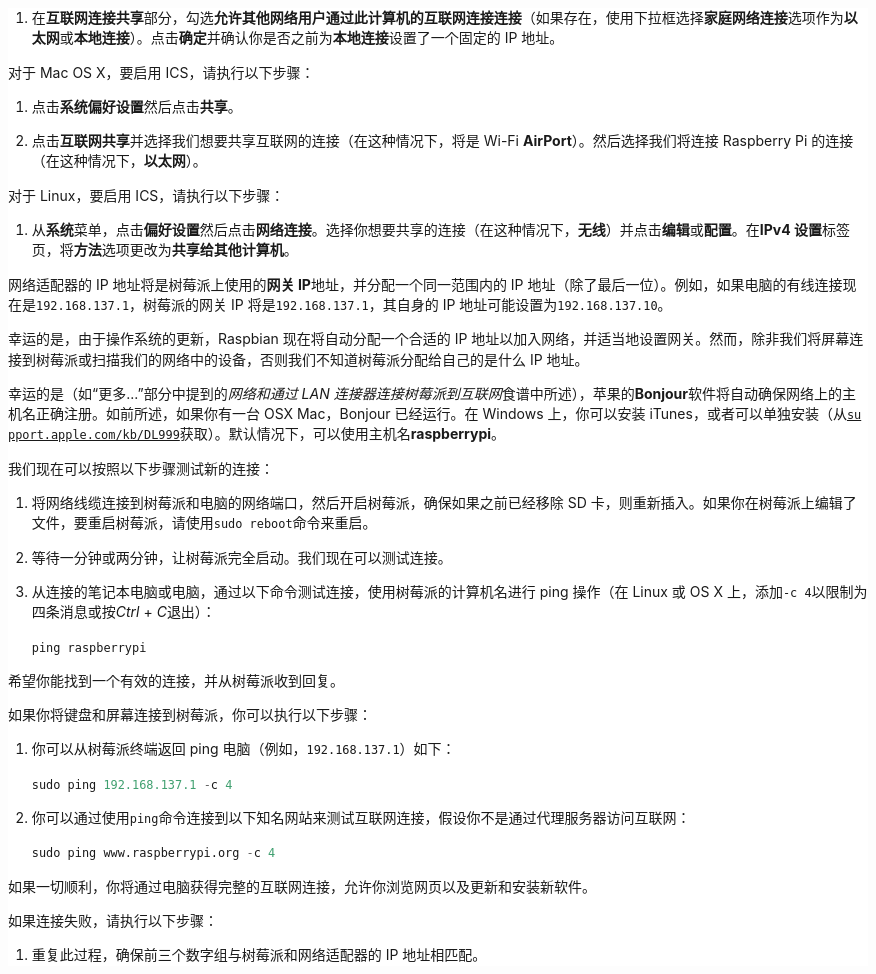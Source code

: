 1.  在**互联网连接共享**部分，勾选**允许其他网络用户通过此计算机的互联网连接连接**（如果存在，使用下拉框选择**家庭网络连接**选项作为**以太网**或**本地连接**）。点击**确定**并确认你是否之前为**本地连接**设置了一个固定的 IP 地址。

对于 Mac OS X，要启用 ICS，请执行以下步骤：

1.  点击**系统偏好设置**然后点击**共享**。

1.  点击**互联网共享**并选择我们想要共享互联网的连接（在这种情况下，将是 Wi-Fi **AirPort**）。然后选择我们将连接 Raspberry Pi 的连接（在这种情况下，**以太网**）。

对于 Linux，要启用 ICS，请执行以下步骤：

1.  从**系统**菜单，点击**偏好设置**然后点击**网络连接**。选择你想要共享的连接（在这种情况下，**无线**）并点击**编辑**或**配置**。在**IPv4 设置**标签页，将**方法**选项更改为**共享给其他计算机**。

网络适配器的 IP 地址将是树莓派上使用的**网关 IP**地址，并分配一个同一范围内的 IP 地址（除了最后一位）。例如，如果电脑的有线连接现在是`192.168.137.1`，树莓派的网关 IP 将是`192.168.137.1`，其自身的 IP 地址可能设置为`192.168.137.10`。

幸运的是，由于操作系统的更新，Raspbian 现在将自动分配一个合适的 IP 地址以加入网络，并适当地设置网关。然而，除非我们将屏幕连接到树莓派或扫描我们的网络中的设备，否则我们不知道树莓派分配给自己的是什么 IP 地址。

幸运的是（如“更多...”部分中提到的*网络和通过 LAN 连接器连接树莓派到互联网*食谱中所述），苹果的**Bonjour**软件将自动确保网络上的主机名正确注册。如前所述，如果你有一台 OSX Mac，Bonjour 已经运行。在 Windows 上，你可以安装 iTunes，或者可以单独安装（从[`support.apple.com/kb/DL999`](https://support.apple.com/kb/DL999)获取）。默认情况下，可以使用主机名**raspberrypi**。

我们现在可以按照以下步骤测试新的连接：

1.  将网络线缆连接到树莓派和电脑的网络端口，然后开启树莓派，确保如果之前已经移除 SD 卡，则重新插入。如果你在树莓派上编辑了文件，要重启树莓派，请使用`sudo reboot`命令来重启。

1.  等待一分钟或两分钟，让树莓派完全启动。我们现在可以测试连接。

1.  从连接的笔记本电脑或电脑，通过以下命令测试连接，使用树莓派的计算机名进行 ping 操作（在 Linux 或 OS X 上，添加`-c 4`以限制为四条消息或按*Ctrl* + *C*退出）：

    ```py
    ping raspberrypi

    ```

希望你能找到一个有效的连接，并从树莓派收到回复。

如果你将键盘和屏幕连接到树莓派，你可以执行以下步骤：

1.  你可以从树莓派终端返回 ping 电脑（例如，`192.168.137.1`）如下：

    ```py
    sudo ping 192.168.137.1 -c 4

    ```

1.  你可以通过使用`ping`命令连接到以下知名网站来测试互联网连接，假设你不是通过代理服务器访问互联网：

    ```py
    sudo ping www.raspberrypi.org -c 4

    ```

如果一切顺利，你将通过电脑获得完整的互联网连接，允许你浏览网页以及更新和安装新软件。

如果连接失败，请执行以下步骤：

1.  重复此过程，确保前三个数字组与树莓派和网络适配器的 IP 地址相匹配。
